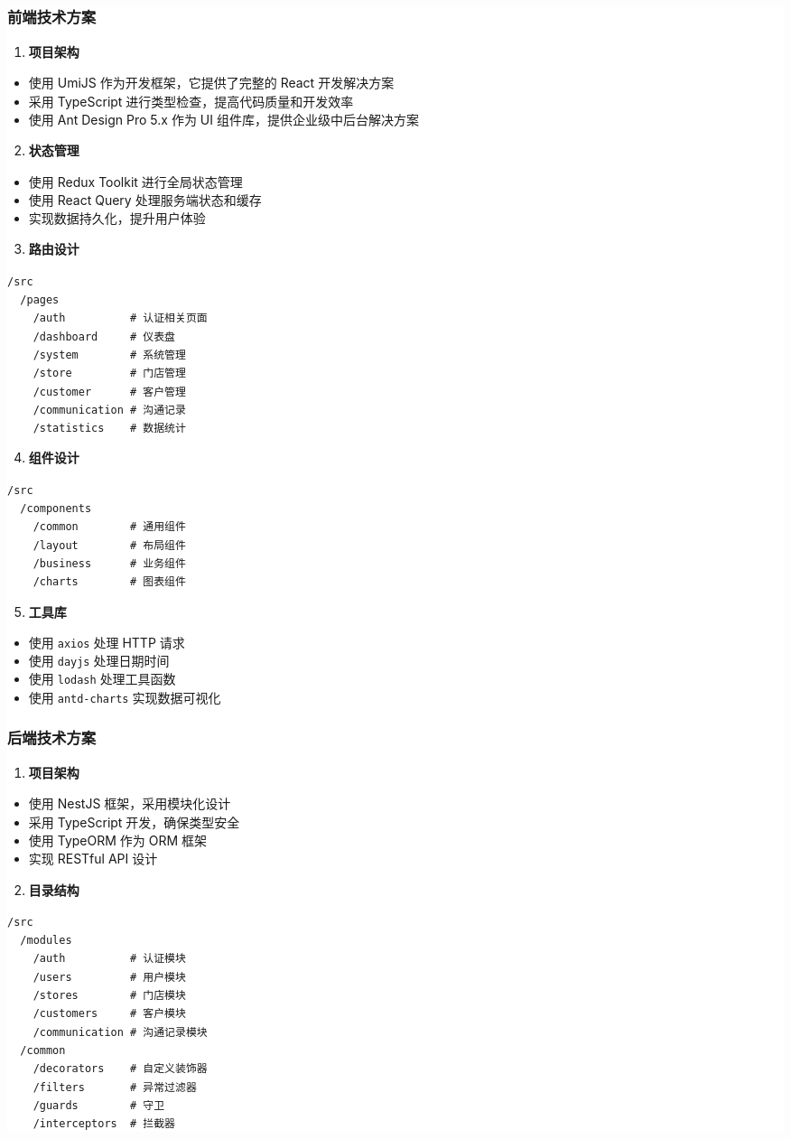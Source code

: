 ### 前端技术方案

1. **项目架构**
- 使用 UmiJS 作为开发框架，它提供了完整的 React 开发解决方案
- 采用 TypeScript 进行类型检查，提高代码质量和开发效率
- 使用 Ant Design Pro 5.x 作为 UI 组件库，提供企业级中后台解决方案

2. **状态管理**
- 使用 Redux Toolkit 进行全局状态管理
- 使用 React Query 处理服务端状态和缓存
- 实现数据持久化，提升用户体验

3. **路由设计**
```
/src
  /pages
    /auth          # 认证相关页面
    /dashboard     # 仪表盘
    /system        # 系统管理
    /store         # 门店管理
    /customer      # 客户管理
    /communication # 沟通记录
    /statistics    # 数据统计
```

4. **组件设计**
```
/src
  /components
    /common        # 通用组件
    /layout        # 布局组件
    /business      # 业务组件
    /charts        # 图表组件
```

5. **工具库**
- 使用 `axios` 处理 HTTP 请求
- 使用 `dayjs` 处理日期时间
- 使用 `lodash` 处理工具函数
- 使用 `antd-charts` 实现数据可视化

### 后端技术方案

1. **项目架构**
- 使用 NestJS 框架，采用模块化设计
- 采用 TypeScript 开发，确保类型安全
- 使用 TypeORM 作为 ORM 框架
- 实现 RESTful API 设计

2. **目录结构**
```
/src
  /modules
    /auth          # 认证模块
    /users         # 用户模块
    /stores        # 门店模块
    /customers     # 客户模块
    /communication # 沟通记录模块
  /common
    /decorators    # 自定义装饰器
    /filters       # 异常过滤器
    /guards        # 守卫
    /interceptors  # 拦截器
```
